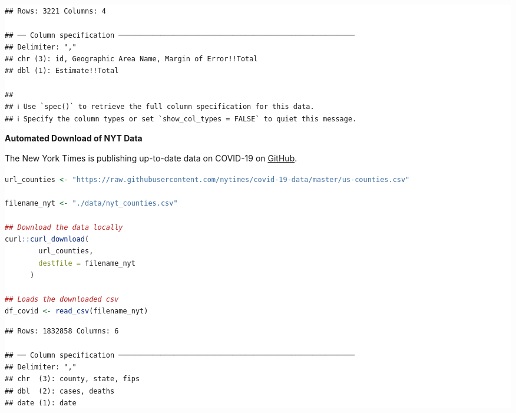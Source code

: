     ## Rows: 3221 Columns: 4

    ## ── Column specification ────────────────────────────────────────────────────────
    ## Delimiter: ","
    ## chr (3): id, Geographic Area Name, Margin of Error!!Total
    ## dbl (1): Estimate!!Total

    ## 
    ## ℹ Use `spec()` to retrieve the full column specification for this data.
    ## ℹ Specify the column types or set `show_col_types = FALSE` to quiet this message.

**Automated Download of NYT Data**

The New York Times is publishing up-to-date data on COVID-19 on
[GitHub](https://github.com/nytimes/covid-19-data).

``` r
url_counties <- "https://raw.githubusercontent.com/nytimes/covid-19-data/master/us-counties.csv"

filename_nyt <- "./data/nyt_counties.csv"

## Download the data locally
curl::curl_download(
        url_counties,
        destfile = filename_nyt
      )

## Loads the downloaded csv
df_covid <- read_csv(filename_nyt)
```

    ## Rows: 1832858 Columns: 6

    ## ── Column specification ────────────────────────────────────────────────────────
    ## Delimiter: ","
    ## chr  (3): county, state, fips
    ## dbl  (2): cases, deaths
    ## date (1): date
